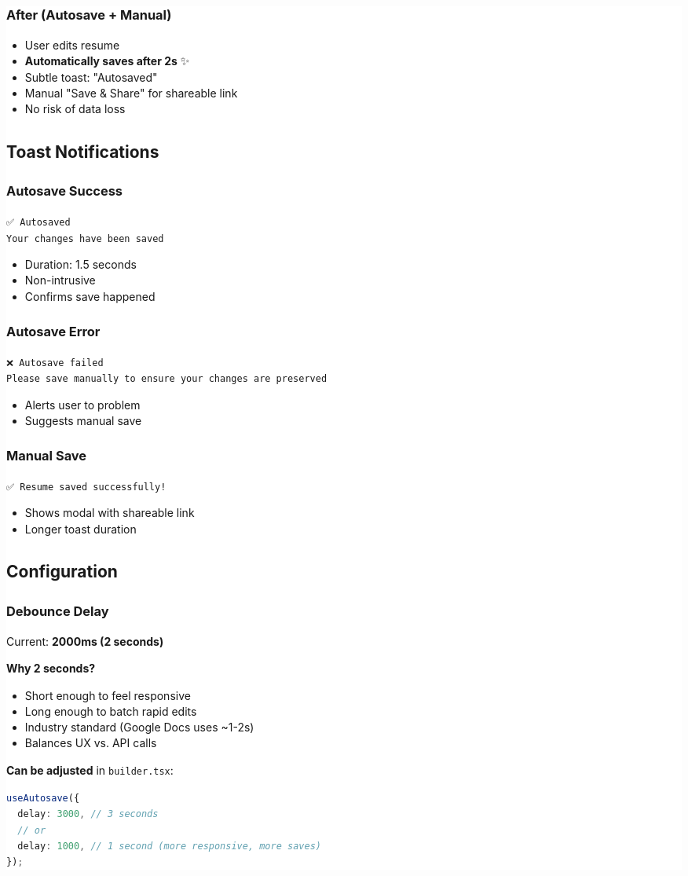 ### After (Autosave + Manual)
- User edits resume
- **Automatically saves after 2s** ✨
- Subtle toast: "Autosaved"
- Manual "Save & Share" for shareable link
- No risk of data loss

## Toast Notifications

### Autosave Success
```
✅ Autosaved
Your changes have been saved
```
- Duration: 1.5 seconds
- Non-intrusive
- Confirms save happened

### Autosave Error
```
❌ Autosave failed
Please save manually to ensure your changes are preserved
```
- Alerts user to problem
- Suggests manual save

### Manual Save
```
✅ Resume saved successfully!
```
- Shows modal with shareable link
- Longer toast duration

## Configuration

### Debounce Delay

Current: **2000ms (2 seconds)**

**Why 2 seconds?**
- Short enough to feel responsive
- Long enough to batch rapid edits
- Industry standard (Google Docs uses ~1-2s)
- Balances UX vs. API calls

**Can be adjusted** in `builder.tsx`:
```typescript
useAutosave({
  delay: 3000, // 3 seconds
  // or
  delay: 1000, // 1 second (more responsive, more saves)
});
```

